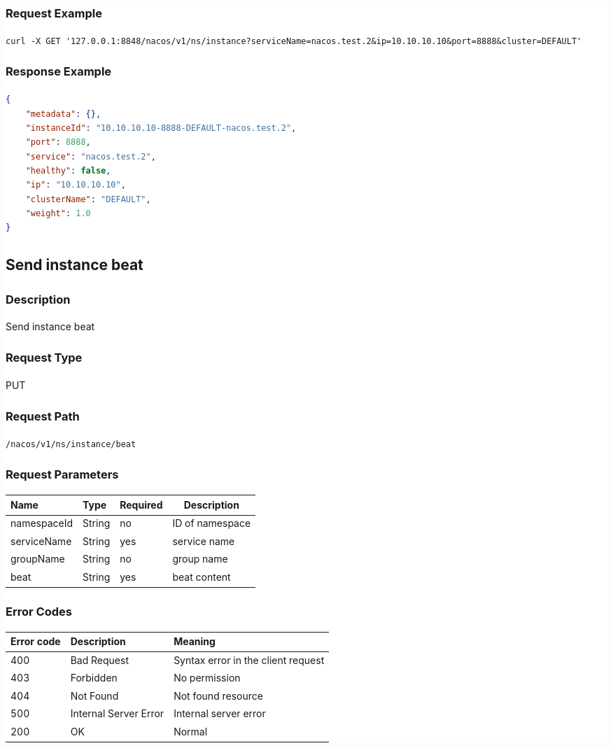 ### Request Example
```plain
curl -X GET '127.0.0.1:8848/nacos/v1/ns/instance?serviceName=nacos.test.2&ip=10.10.10.10&port=8888&cluster=DEFAULT'
```

### Response Example
```json
{
	"metadata": {},
	"instanceId": "10.10.10.10-8888-DEFAULT-nacos.test.2",
	"port": 8888,
	"service": "nacos.test.2",
	"healthy": false,
	"ip": "10.10.10.10",
	"clusterName": "DEFAULT",
	"weight": 1.0
}
```

<h2 id="2.6">Send instance beat</h2>

### Description
Send instance beat

### Request Type
PUT

### Request Path
```plain
/nacos/v1/ns/instance/beat
```

### Request Parameters

| Name | Type | Required | Description |
| :--- | :--- | :--- | --- |
| namespaceId | String | no | ID of namespace |
| serviceName | String | yes | service name |
| groupName | String | no | group name |
| beat | String | yes | beat content |

### Error Codes

| Error code | Description | Meaning |
| :--- | :--- | :--- |
| 400 | Bad Request | Syntax error in the client request |
| 403 | Forbidden | No permission |
| 404 | Not Found | Not found resource |
| 500 | Internal Server Error | Internal server error |
| 200 | OK | Normal |
